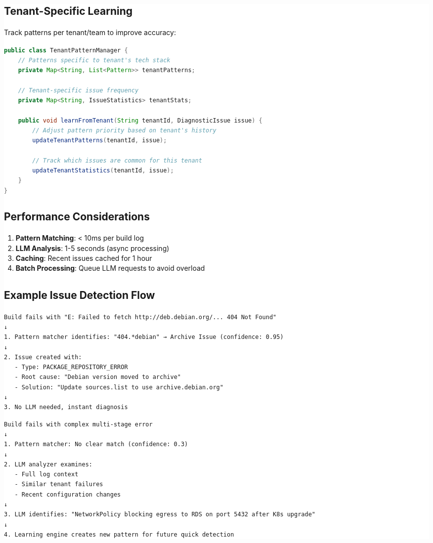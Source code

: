 ```java
```

## Tenant-Specific Learning

Track patterns per tenant/team to improve accuracy:

```java
public class TenantPatternManager {
    // Patterns specific to tenant's tech stack
    private Map<String, List<Pattern>> tenantPatterns;
    
    // Tenant-specific issue frequency
    private Map<String, IssueStatistics> tenantStats;
    
    public void learnFromTenant(String tenantId, DiagnosticIssue issue) {
        // Adjust pattern priority based on tenant's history
        updateTenantPatterns(tenantId, issue);
        
        // Track which issues are common for this tenant
        updateTenantStatistics(tenantId, issue);
    }
}
```

## Performance Considerations

1. **Pattern Matching**: < 10ms per build log
2. **LLM Analysis**: 1-5 seconds (async processing)
3. **Caching**: Recent issues cached for 1 hour
4. **Batch Processing**: Queue LLM requests to avoid overload

## Example Issue Detection Flow

```
Build fails with "E: Failed to fetch http://deb.debian.org/... 404 Not Found"
↓
1. Pattern matcher identifies: "404.*debian" → Archive Issue (confidence: 0.95)
↓
2. Issue created with:
   - Type: PACKAGE_REPOSITORY_ERROR
   - Root cause: "Debian version moved to archive"
   - Solution: "Update sources.list to use archive.debian.org"
↓
3. No LLM needed, instant diagnosis
```

```
Build fails with complex multi-stage error
↓
1. Pattern matcher: No clear match (confidence: 0.3)
↓
2. LLM analyzer examines:
   - Full log context
   - Similar tenant failures
   - Recent configuration changes
↓
3. LLM identifies: "NetworkPolicy blocking egress to RDS on port 5432 after K8s upgrade"
↓
4. Learning engine creates new pattern for future quick detection
```
